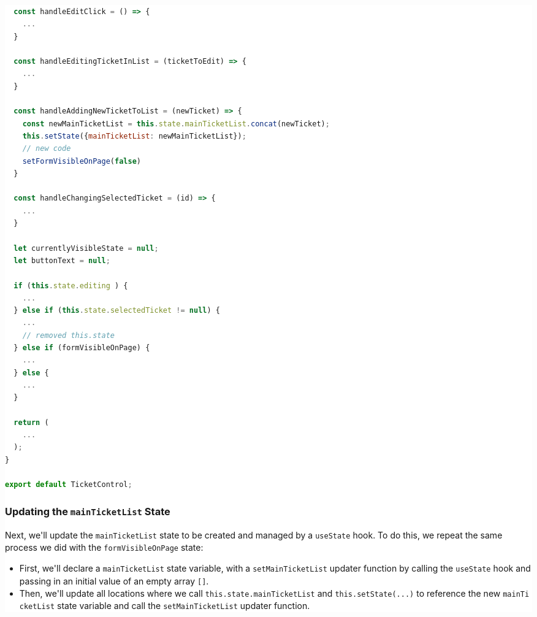 ```js
  const handleEditClick = () => {
    ...
  }

  const handleEditingTicketInList = (ticketToEdit) => {
    ...
  }

  const handleAddingNewTicketToList = (newTicket) => {
    const newMainTicketList = this.state.mainTicketList.concat(newTicket);
    this.setState({mainTicketList: newMainTicketList});
    // new code
    setFormVisibleOnPage(false)
  }

  const handleChangingSelectedTicket = (id) => {
    ...
  }

  let currentlyVisibleState = null;
  let buttonText = null; 

  if (this.state.editing ) {      
    ...
  } else if (this.state.selectedTicket != null) {
    ...
    // removed this.state
  } else if (formVisibleOnPage) {
    ...
  } else {
    ...
  }
  
  return (
    ...
  );
}

export default TicketControl;
```

### Updating the `mainTicketList` State

Next, we'll update the `mainTicketList` state to be created and managed by a `useState` hook. To do this, we repeat the same process we did with the `formVisibleOnPage` state:

* First, we'll declare a `mainTicketList` state variable, with a `setMainTicketList` updater function by calling the `useState` hook and passing in an initial value of an empty array `[]`. 
* Then, we'll update all locations where we call `this.state.mainTicketList` and `this.setState(...)` to reference the new `mainTicketList` state variable and call the `setMainTicketList` updater function.
